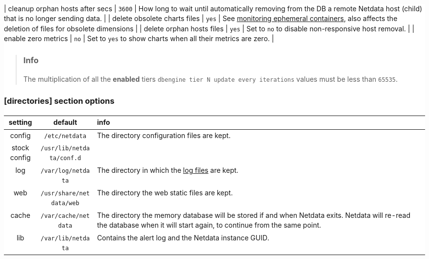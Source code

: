 |        cleanup orphan hosts after secs        |   `3600`   | How long to wait until automatically removing from the DB a remote Netdata host (child) that is no longer sending data.                                                                                                                                                                                                                                                                                                                                                                                                                                                                                                                                                                                                                                                                                              |
|         delete obsolete charts files          |   `yes`    | See [monitoring ephemeral containers](https://github.com/netdata/netdata/blob/master/collectors/cgroups.plugin/README.md#monitoring-ephemeral-containers), also affects the deletion of files for obsolete dimensions                                                                                                                                                                                                                                                                                                                                                                                                                                                                                                                                                                                                |
|           delete orphan hosts files           |   `yes`    | Set to `no` to disable non-responsive host removal.                                                                                                                                                                                                                                                                                                                                                                                                                                                                                                                                                                                                                                                                                                                                                                  |
|              enable zero metrics              |    `no`    | Set to `yes` to show charts when all their metrics are zero.                                                                                                                                                                                                                                                                                                                                                                                                                                                                                                                                                                                                                                                                                                                                                         |

> ### Info
>
>The multiplication of all the **enabled** tiers  `dbengine tier N update every iterations` values  must be less than `65535`.

### [directories] section options

|       setting       |                              default                               | info                                                                                                                                                                               |
|:-------------------:|:------------------------------------------------------------------:|:-----------------------------------------------------------------------------------------------------------------------------------------------------------------------------------|
|       config        |                           `/etc/netdata`                           | The directory configuration files are kept.                                                                                                                                        |
|    stock config     |                     `/usr/lib/netdata/conf.d`                      |                                                                                                                                                                                    |
|         log         |                         `/var/log/netdata`                         | The directory in which the [log files](https://github.com/netdata/netdata/blob/master/daemon/README.md#log-files) are kept.                                                        |
|         web         |                      `/usr/share/netdata/web`                      | The directory the web static files are kept.                                                                                                                                       |
|        cache        |                        `/var/cache/netdata`                        | The directory the memory database will be stored if and when Netdata exits. Netdata will re-read the database when it will start again, to continue from the same point.           |
|         lib         |                         `/var/lib/netdata`                         | Contains the alert log and the Netdata instance GUID.                                                                                                                              |